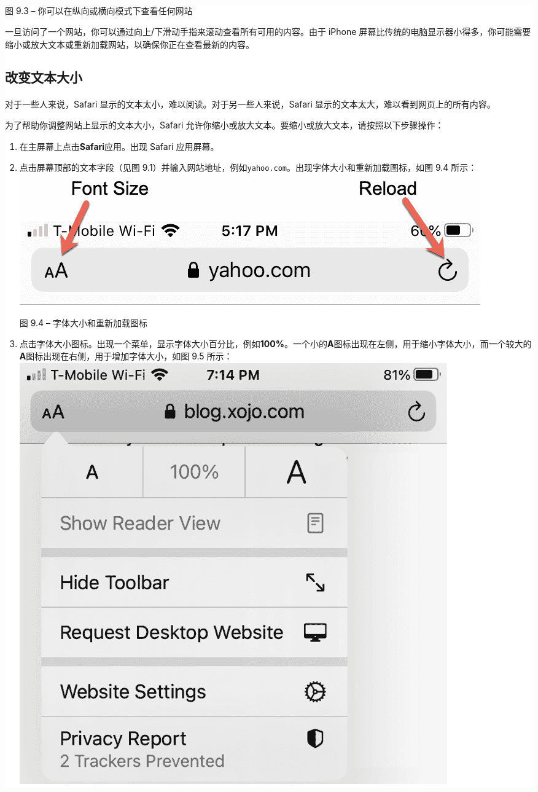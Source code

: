 图 9.3 – 你可以在纵向或横向模式下查看任何网站

一旦访问了一个网站，你可以通过向上/下滑动手指来滚动查看所有可用的内容。由于 iPhone 屏幕比传统的电脑显示器小得多，你可能需要缩小或放大文本或重新加载网站，以确保你正在查看最新的内容。

## 改变文本大小

对于一些人来说，Safari 显示的文本太小，难以阅读。对于另一些人来说，Safari 显示的文本太大，难以看到网页上的所有内容。

为了帮助你调整网站上显示的文本大小，Safari 允许你缩小或放大文本。要缩小或放大文本，请按照以下步骤操作：

1.  在主屏幕上点击**Safari**应用。出现 Safari 应用屏幕。

1.  点击屏幕顶部的文本字段（见图 9.1）并输入网站地址，例如`yahoo.com`。出现字体大小和重新加载图标，如图 9.4 所示：![图 9.4 – 字体大小和重新加载图标    ](img/Figure_9.04_B14100.jpg)

    图 9.4 – 字体大小和重新加载图标

1.  点击字体大小图标。出现一个菜单，显示字体大小百分比，例如**100%**。一个小的**A**图标出现在左侧，用于缩小字体大小，而一个较大的**A**图标出现在右侧，用于增加字体大小，如图 9.5 所示：![图 9.5 – 改变网站上的文本字体大小    ](img/Figure_9.05_B14100.jpg)
